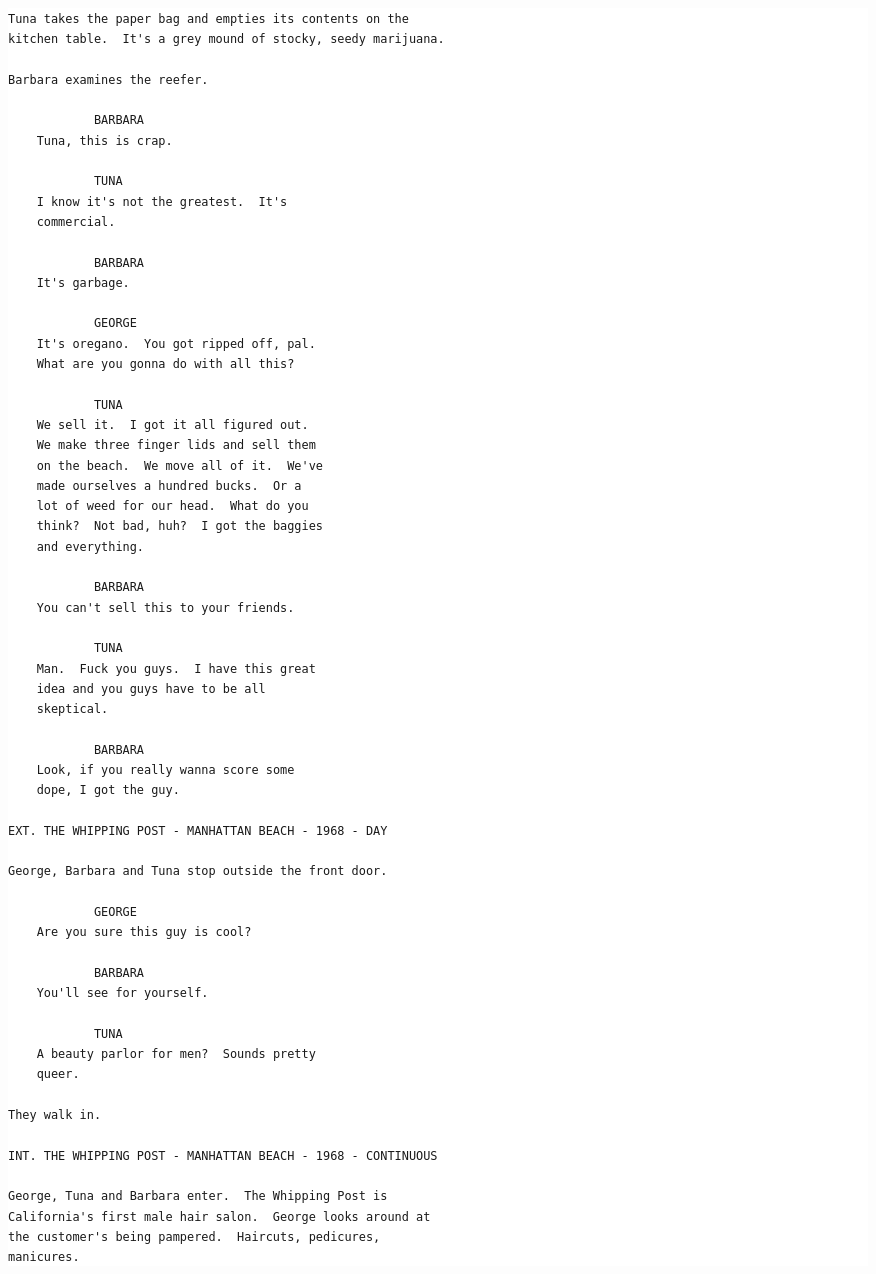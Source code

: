 	Tuna takes the paper bag and empties its contents on the
	kitchen table.  It's a grey mound of stocky, seedy marijuana.

	Barbara examines the reefer.

				BARBARA
		Tuna, this is crap.

				TUNA
		I know it's not the greatest.  It's
		commercial.

				BARBARA
		It's garbage.

				GEORGE
		It's oregano.  You got ripped off, pal.
		What are you gonna do with all this?

				TUNA
		We sell it.  I got it all figured out.
		We make three finger lids and sell them
		on the beach.  We move all of it.  We've
		made ourselves a hundred bucks.  Or a
		lot of weed for our head.  What do you
		think?  Not bad, huh?  I got the baggies
		and everything.

				BARBARA
		You can't sell this to your friends.

				TUNA
		Man.  Fuck you guys.  I have this great
		idea and you guys have to be all
		skeptical.

				BARBARA
		Look, if you really wanna score some
		dope, I got the guy.

	EXT. THE WHIPPING POST - MANHATTAN BEACH - 1968 - DAY

	George, Barbara and Tuna stop outside the front door.

				GEORGE
		Are you sure this guy is cool?

				BARBARA
		You'll see for yourself.

				TUNA
		A beauty parlor for men?  Sounds pretty
		queer.

	They walk in.

	INT. THE WHIPPING POST - MANHATTAN BEACH - 1968 - CONTINUOUS

	George, Tuna and Barbara enter.  The Whipping Post is
	California's first male hair salon.  George looks around at
	the customer's being pampered.  Haircuts, pedicures,
	manicures.
